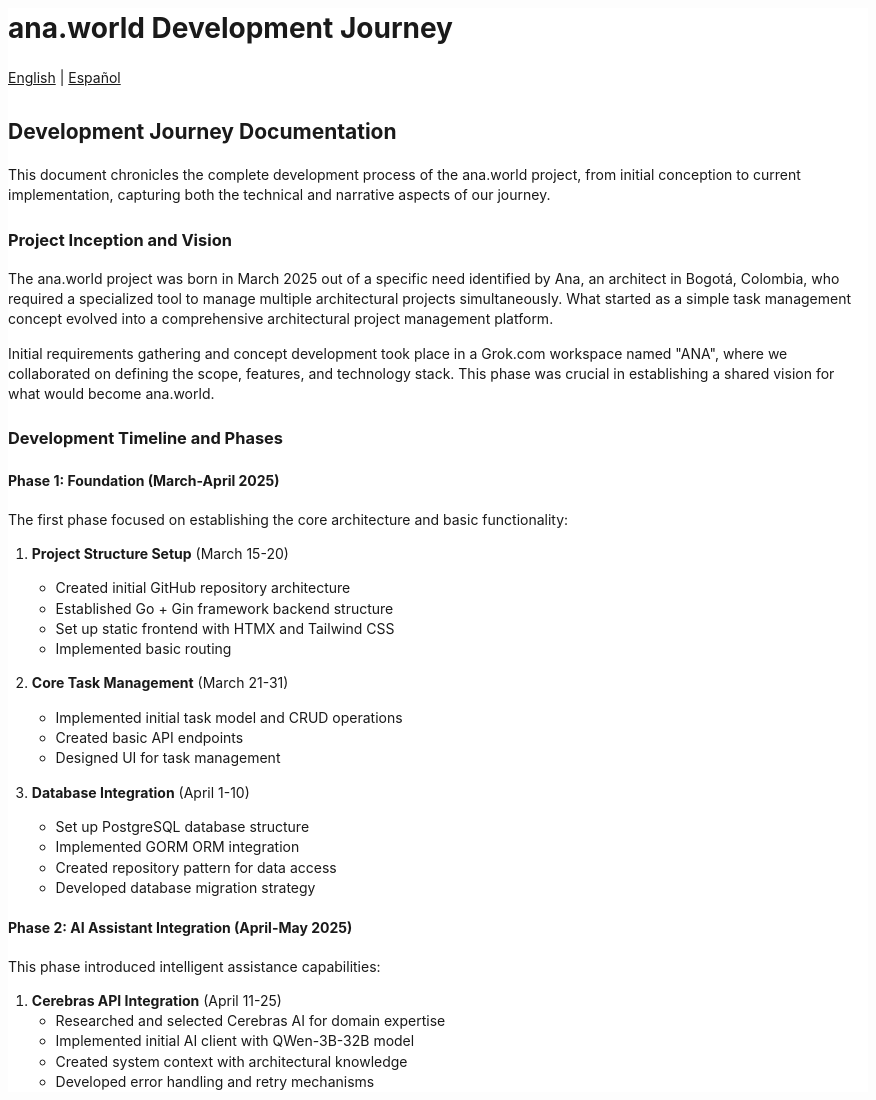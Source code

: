 # ana.world Development Journey

[English](#english) | [Español](#español)

<a name="english"></a>
## Development Journey Documentation

This document chronicles the complete development process of the ana.world project, from initial conception to current implementation, capturing both the technical and narrative aspects of our journey.

### Project Inception and Vision

The ana.world project was born in March 2025 out of a specific need identified by Ana, an architect in Bogotá, Colombia, who required a specialized tool to manage multiple architectural projects simultaneously. What started as a simple task management concept evolved into a comprehensive architectural project management platform.

Initial requirements gathering and concept development took place in a Grok.com workspace named "ANA", where we collaborated on defining the scope, features, and technology stack. This phase was crucial in establishing a shared vision for what would become ana.world.

### Development Timeline and Phases

#### Phase 1: Foundation (March-April 2025)

The first phase focused on establishing the core architecture and basic functionality:

1. **Project Structure Setup** (March 15-20)
   - Created initial GitHub repository architecture
   - Established Go + Gin framework backend structure
   - Set up static frontend with HTMX and Tailwind CSS
   - Implemented basic routing

2. **Core Task Management** (March 21-31)
   - Implemented initial task model and CRUD operations
   - Created basic API endpoints
   - Designed UI for task management

3. **Database Integration** (April 1-10)
   - Set up PostgreSQL database structure
   - Implemented GORM ORM integration
   - Created repository pattern for data access
   - Developed database migration strategy

#### Phase 2: AI Assistant Integration (April-May 2025)

This phase introduced intelligent assistance capabilities:

1. **Cerebras API Integration** (April 11-25)
   - Researched and selected Cerebras AI for domain expertise
   - Implemented initial AI client with QWen-3B-32B model
   - Created system context with architectural knowledge
   - Developed error handling and retry mechanisms
